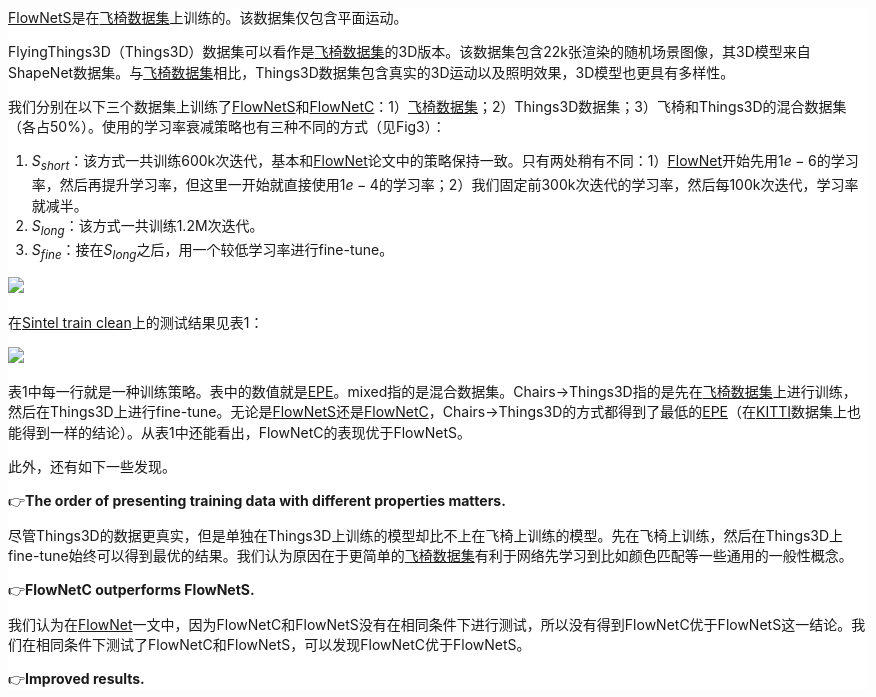 [FlowNetS](http://shichaoxin.com/2023/07/03/论文阅读-FlowNet-Learning-Optical-Flow-with-Convolutional-Networks/)是在[飞椅数据集](http://shichaoxin.com/2023/07/03/论文阅读-FlowNet-Learning-Optical-Flow-with-Convolutional-Networks/#42flying-chairs)上训练的。该数据集仅包含平面运动。

FlyingThings3D（Things3D）数据集可以看作是[飞椅数据集](http://shichaoxin.com/2023/07/03/论文阅读-FlowNet-Learning-Optical-Flow-with-Convolutional-Networks/#42flying-chairs)的3D版本。该数据集包含22k张渲染的随机场景图像，其3D模型来自ShapeNet数据集。与[飞椅数据集](http://shichaoxin.com/2023/07/03/论文阅读-FlowNet-Learning-Optical-Flow-with-Convolutional-Networks/#42flying-chairs)相比，Things3D数据集包含真实的3D运动以及照明效果，3D模型也更具有多样性。

我们分别在以下三个数据集上训练了[FlowNetS](http://shichaoxin.com/2023/07/03/论文阅读-FlowNet-Learning-Optical-Flow-with-Convolutional-Networks/)和[FlowNetC](http://shichaoxin.com/2023/07/03/论文阅读-FlowNet-Learning-Optical-Flow-with-Convolutional-Networks/)：1）[飞椅数据集](http://shichaoxin.com/2023/07/03/论文阅读-FlowNet-Learning-Optical-Flow-with-Convolutional-Networks/#42flying-chairs)；2）Things3D数据集；3）飞椅和Things3D的混合数据集（各占50%）。使用的学习率衰减策略也有三种不同的方式（见Fig3）：

1. $S_{short}$：该方式一共训练600k次迭代，基本和[FlowNet](http://shichaoxin.com/2023/07/03/论文阅读-FlowNet-Learning-Optical-Flow-with-Convolutional-Networks/)论文中的策略保持一致。只有两处稍有不同：1）[FlowNet](http://shichaoxin.com/2023/07/03/论文阅读-FlowNet-Learning-Optical-Flow-with-Convolutional-Networks/)开始先用$1e-6$的学习率，然后再提升学习率，但这里一开始就直接使用$1e-4$的学习率；2）我们固定前300k次迭代的学习率，然后每100k次迭代，学习率就减半。
2. $S_{long}$：该方式一共训练1.2M次迭代。
3. $S_{fine}$：接在$S_{long}$之后，用一个较低学习率进行fine-tune。

![](https://xjeffblogimg.oss-cn-beijing.aliyuncs.com/BLOGIMG/BlogImage/AIPapers/FlowNet2/2.png)

在[Sintel train clean](http://shichaoxin.com/2023/07/03/论文阅读-FlowNet-Learning-Optical-Flow-with-Convolutional-Networks/#41existing-datasets)上的测试结果见表1：

![](https://xjeffblogimg.oss-cn-beijing.aliyuncs.com/BLOGIMG/BlogImage/AIPapers/FlowNet2/3.png)

表1中每一行就是一种训练策略。表中的数值就是[EPE](http://shichaoxin.com/2023/07/03/论文阅读-FlowNet-Learning-Optical-Flow-with-Convolutional-Networks/#51network-and-training-details)。mixed指的是混合数据集。Chairs$\to$Things3D指的是先在[飞椅数据集](http://shichaoxin.com/2023/07/03/论文阅读-FlowNet-Learning-Optical-Flow-with-Convolutional-Networks/#42flying-chairs)上进行训练，然后在Things3D上进行fine-tune。无论是[FlowNetS](http://shichaoxin.com/2023/07/03/论文阅读-FlowNet-Learning-Optical-Flow-with-Convolutional-Networks/)还是[FlowNetC](http://shichaoxin.com/2023/07/03/论文阅读-FlowNet-Learning-Optical-Flow-with-Convolutional-Networks/)，Chairs$\to$Things3D的方式都得到了最低的[EPE](http://shichaoxin.com/2023/07/03/论文阅读-FlowNet-Learning-Optical-Flow-with-Convolutional-Networks/#51network-and-training-details)（在[KITTI](http://shichaoxin.com/2023/07/03/论文阅读-FlowNet-Learning-Optical-Flow-with-Convolutional-Networks/#41existing-datasets)数据集上也能得到一样的结论）。从表1中还能看出，FlowNetC的表现优于FlowNetS。

此外，还有如下一些发现。

👉**The order of presenting training data with different properties matters.**

尽管Things3D的数据更真实，但是单独在Things3D上训练的模型却比不上在飞椅上训练的模型。先在飞椅上训练，然后在Things3D上fine-tune始终可以得到最优的结果。我们认为原因在于更简单的[飞椅数据集](http://shichaoxin.com/2023/07/03/论文阅读-FlowNet-Learning-Optical-Flow-with-Convolutional-Networks/#42flying-chairs)有利于网络先学习到比如颜色匹配等一些通用的一般性概念。

👉**FlowNetC outperforms FlowNetS.**

我们认为在[FlowNet](http://shichaoxin.com/2023/07/03/论文阅读-FlowNet-Learning-Optical-Flow-with-Convolutional-Networks/)一文中，因为FlowNetC和FlowNetS没有在相同条件下进行测试，所以没有得到FlowNetC优于FlowNetS这一结论。我们在相同条件下测试了FlowNetC和FlowNetS，可以发现FlowNetC优于FlowNetS。

👉**Improved results.**
